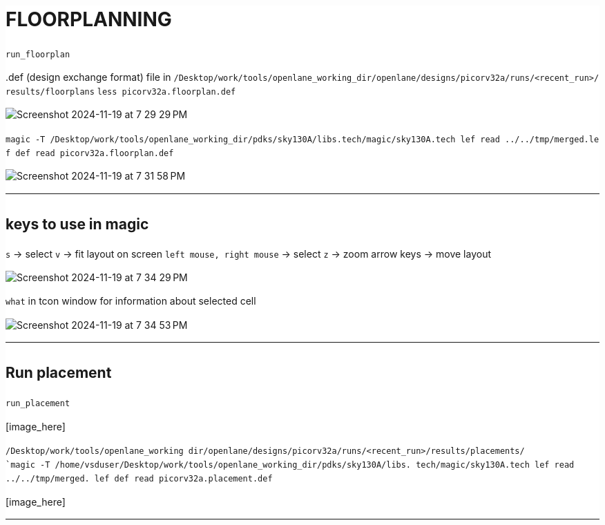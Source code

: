 
# FLOORPLANNING

`run_floorplan`

.def (design exchange format) file in `/Desktop/work/tools/openlane_working_dir/openlane/designs/picorv32a/runs/<recent_run>/results/floorplans`
`less picorv32a.floorplan.def`

<img width="440" alt="Screenshot 2024-11-19 at 7 29 29 PM" src="https://github.com/user-attachments/assets/c9063ed4-a611-4214-94db-604cce1833d9">

`magic -T /Desktop/work/tools/openlane_working_dir/pdks/sky130A/libs.tech/magic/sky130A.tech lef read ../../tmp/merged.lef def read picorv32a.floorplan.def`

<img width="682" alt="Screenshot 2024-11-19 at 7 31 58 PM" src="https://github.com/user-attachments/assets/5fb5f6bc-be8f-4011-965a-5a03384d1eef">

---

## keys to use in magic

`s` -> select
`v` -> fit layout on screen
`left mouse, right mouse` -> select
`z` -> zoom
arrow keys -> move layout

<img width="1012" alt="Screenshot 2024-11-19 at 7 34 29 PM" src="https://github.com/user-attachments/assets/1e69dba8-a58b-4ae7-9329-f1a65f53ba6d">

`what` in tcon window for information about selected cell

<img width="1120" alt="Screenshot 2024-11-19 at 7 34 53 PM" src="https://github.com/user-attachments/assets/1bf90819-e6b3-4451-8e5d-60e199d98a5a">

---

## Run placement

`run_placement`

[image_here]

```
/Desktop/work/tools/openlane_working dir/openlane/designs/picorv32a/runs/<recent_run>/results/placements/
`magic -T /home/vsduser/Desktop/work/tools/openlane_working_dir/pdks/sky130A/libs. tech/magic/sky130A.tech lef read ../../tmp/merged. lef def read picorv32a.placement.def
```

[image_here]

---
